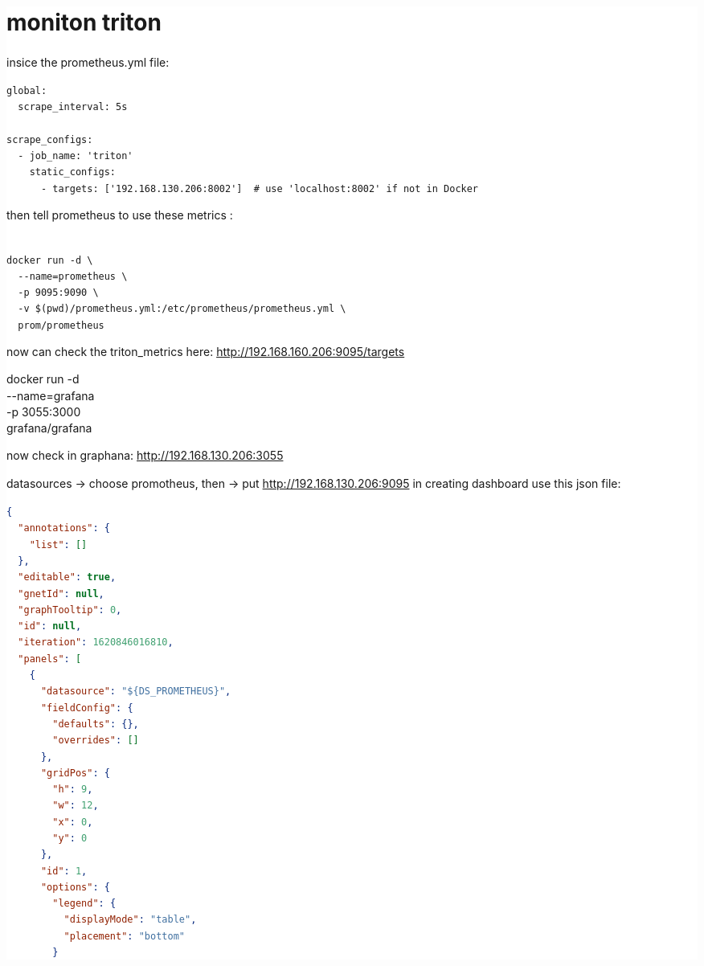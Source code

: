 # moniton triton
insice the prometheus.yml file: 
```
global:
  scrape_interval: 5s

scrape_configs:
  - job_name: 'triton'
    static_configs:
      - targets: ['192.168.130.206:8002']  # use 'localhost:8002' if not in Docker

```
then tell prometheus to use these metrics : 
```

docker run -d \
  --name=prometheus \
  -p 9095:9090 \
  -v $(pwd)/prometheus.yml:/etc/prometheus/prometheus.yml \
  prom/prometheus
```
now can check the triton_metrics here: 
http://192.168.160.206:9095/targets



docker run -d \
  --name=grafana \
  -p 3055:3000 \
  grafana/grafana

now check in graphana: 
http://192.168.130.206:3055 

datasources -> choose promotheus, then -> put http://192.168.130.206:9095 
in creating dashboard use this json file: 
```json
{
  "annotations": {
    "list": []
  },
  "editable": true,
  "gnetId": null,
  "graphTooltip": 0,
  "id": null,
  "iteration": 1620846016810,
  "panels": [
    {
      "datasource": "${DS_PROMETHEUS}",
      "fieldConfig": {
        "defaults": {},
        "overrides": []
      },
      "gridPos": {
        "h": 9,
        "w": 12,
        "x": 0,
        "y": 0
      },
      "id": 1,
      "options": {
        "legend": {
          "displayMode": "table",
          "placement": "bottom"
        }
```